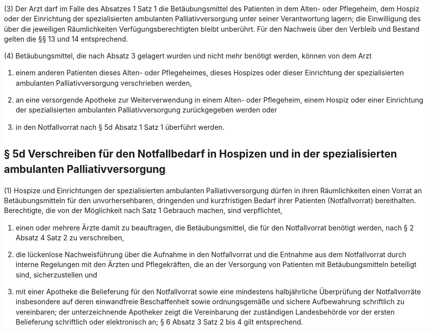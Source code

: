 (3) Der Arzt darf im Falle des Absatzes 1 Satz 1 die Betäubungsmittel
des Patienten in dem Alten- oder Pflegeheim, dem Hospiz oder der
Einrichtung der spezialisierten ambulanten Palliativversorgung unter
seiner Verantwortung lagern; die Einwilligung des über die jeweiligen
Räumlichkeiten Verfügungsberechtigten bleibt unberührt. Für den
Nachweis über den Verbleib und Bestand gelten die §§ 13 und 14
entsprechend.

(4) Betäubungsmittel, die nach Absatz 3 gelagert wurden und nicht mehr
benötigt werden, können von dem Arzt

1.  einem anderen Patienten dieses Alten- oder Pflegeheimes, dieses
    Hospizes oder dieser Einrichtung der spezialisierten ambulanten
    Palliativversorgung verschrieben werden,


2.  an eine versorgende Apotheke zur Weiterverwendung in einem Alten- oder
    Pflegeheim, einem Hospiz oder einer Einrichtung der spezialisierten
    ambulanten Palliativversorgung zurückgegeben werden oder


3.  in den Notfallvorrat nach § 5d Absatz 1 Satz 1 überführt werden.





## § 5d Verschreiben für den Notfallbedarf in Hospizen und in der spezialisierten ambulanten Palliativversorgung

(1) Hospize und Einrichtungen der spezialisierten ambulanten
Palliativversorgung dürfen in ihren Räumlichkeiten einen Vorrat an
Betäubungsmitteln für den unvorhersehbaren, dringenden und
kurzfristigen Bedarf ihrer Patienten (Notfallvorrat) bereithalten.
Berechtigte, die von der Möglichkeit nach Satz 1 Gebrauch machen, sind
verpflichtet,

1.  einen oder mehrere Ärzte damit zu beauftragen, die Betäubungsmittel,
    die für den Notfallvorrat benötigt werden, nach § 2 Absatz 4 Satz 2 zu
    verschreiben,


2.  die lückenlose Nachweisführung über die Aufnahme in den Notfallvorrat
    und die Entnahme aus dem Notfallvorrat durch interne Regelungen mit
    den Ärzten und Pflegekräften, die an der Versorgung von Patienten mit
    Betäubungsmitteln beteiligt sind, sicherzustellen und


3.  mit einer Apotheke die Belieferung für den Notfallvorrat sowie eine
    mindestens halbjährliche Überprüfung der Notfallvorräte insbesondere
    auf deren einwandfreie Beschaffenheit sowie ordnungsgemäße und sichere
    Aufbewahrung schriftlich zu vereinbaren; der unterzeichnende Apotheker
    zeigt die Vereinbarung der zuständigen Landesbehörde vor der ersten
    Belieferung schriftlich oder elektronisch an; § 6 Absatz 3 Satz 2 bis
    4 gilt entsprechend.



